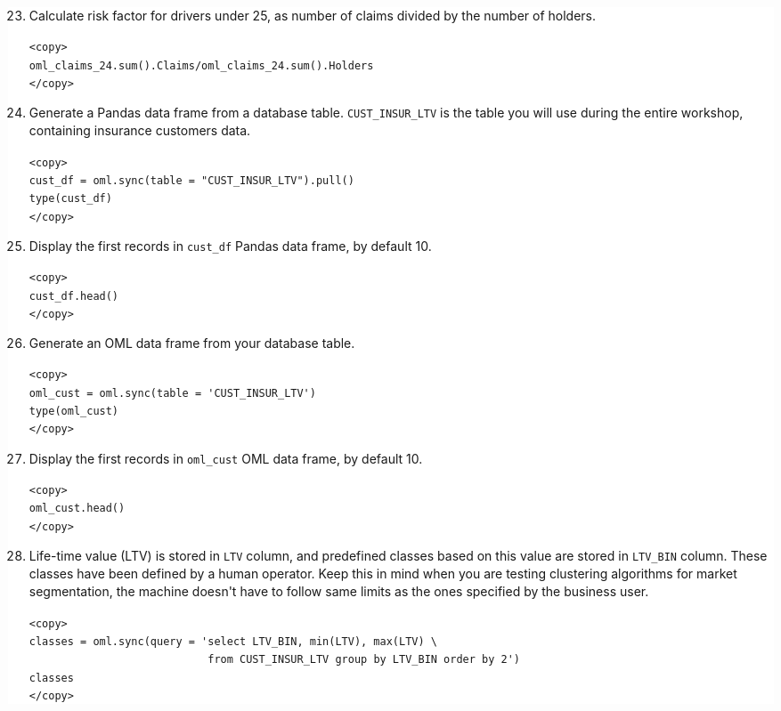 23. Calculate risk factor for drivers under 25, as number of claims divided by the number of holders.

    ````
    <copy>
    oml_claims_24.sum().Claims/oml_claims_24.sum().Holders
    </copy>
    ````

24. Generate a Pandas data frame from a database table. `CUST_INSUR_LTV` is the table you will use during the entire workshop, containing insurance customers data.

    ````
    <copy>
    cust_df = oml.sync(table = "CUST_INSUR_LTV").pull()
    type(cust_df)
    </copy>
    ````

25. Display the first records in `cust_df` Pandas data frame, by default 10.
    
    ````
    <copy>
    cust_df.head()
    </copy>
    ````

26. Generate an OML data frame from your database table.

    ````
    <copy>
    oml_cust = oml.sync(table = 'CUST_INSUR_LTV')
    type(oml_cust)
    </copy>
    ````

27. Display the first records in `oml_cust` OML data frame, by default 10.

    ````
    <copy>
    oml_cust.head()
    </copy>
    ````

28. Life-time value (LTV) is stored in `LTV` column, and predefined classes based on this value are stored in `LTV_BIN` column. These classes have been defined by a human operator. Keep this in mind when you are testing clustering algorithms for market segmentation, the machine doesn't have to follow same limits as the ones specified by the business user.

    ````
    <copy>
    classes = oml.sync(query = 'select LTV_BIN, min(LTV), max(LTV) \
                                from CUST_INSUR_LTV group by LTV_BIN order by 2')
    classes
    </copy>
    ````
